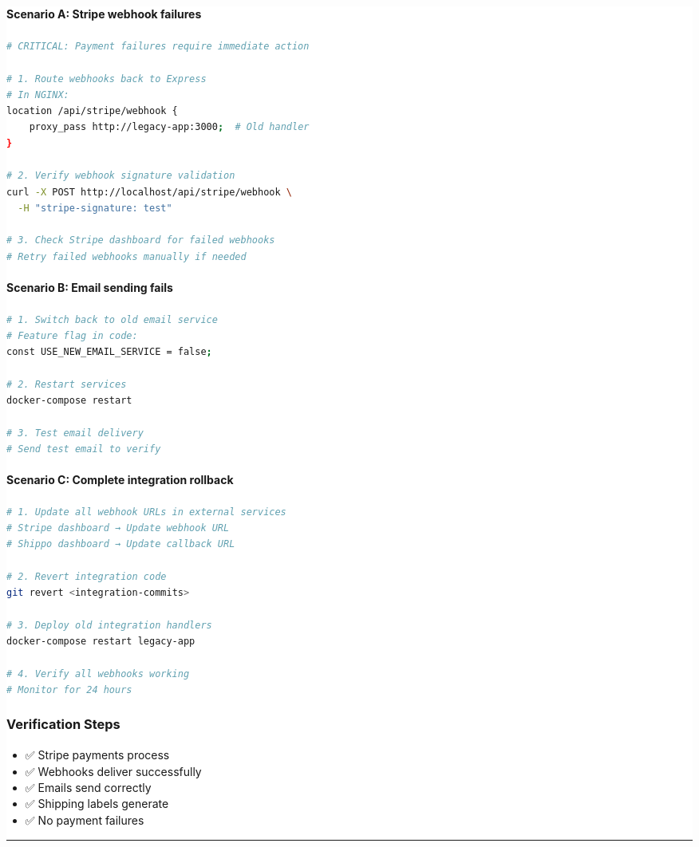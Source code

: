 #### Scenario A: Stripe webhook failures

```bash
# CRITICAL: Payment failures require immediate action

# 1. Route webhooks back to Express
# In NGINX:
location /api/stripe/webhook {
    proxy_pass http://legacy-app:3000;  # Old handler
}

# 2. Verify webhook signature validation
curl -X POST http://localhost/api/stripe/webhook \
  -H "stripe-signature: test"

# 3. Check Stripe dashboard for failed webhooks
# Retry failed webhooks manually if needed
```

#### Scenario B: Email sending fails

```bash
# 1. Switch back to old email service
# Feature flag in code:
const USE_NEW_EMAIL_SERVICE = false;

# 2. Restart services
docker-compose restart

# 3. Test email delivery
# Send test email to verify
```

#### Scenario C: Complete integration rollback

```bash
# 1. Update all webhook URLs in external services
# Stripe dashboard → Update webhook URL
# Shippo dashboard → Update callback URL

# 2. Revert integration code
git revert <integration-commits>

# 3. Deploy old integration handlers
docker-compose restart legacy-app

# 4. Verify all webhooks working
# Monitor for 24 hours
```

### Verification Steps
- ✅ Stripe payments process
- ✅ Webhooks deliver successfully
- ✅ Emails send correctly
- ✅ Shipping labels generate
- ✅ No payment failures

---
